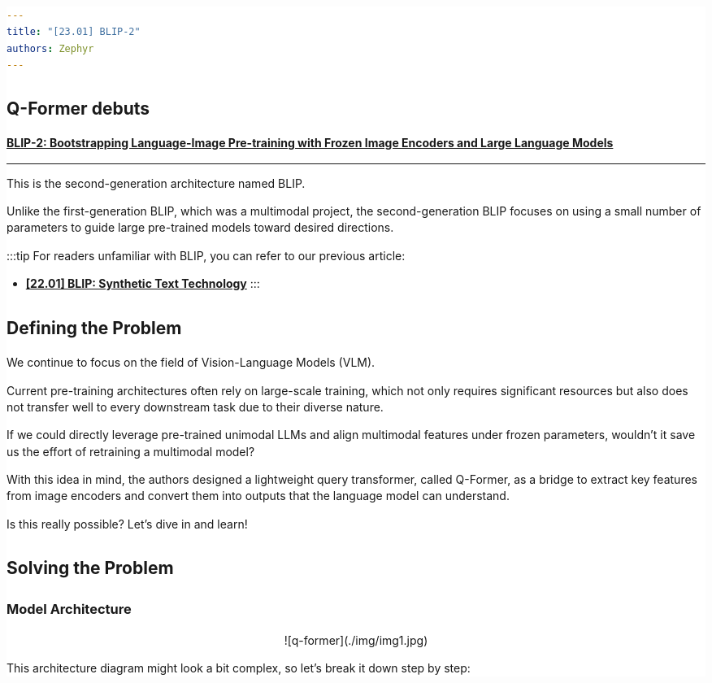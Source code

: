 ```yaml
---
title: "[23.01] BLIP-2"
authors: Zephyr
---
```


## Q-Former debuts

[**BLIP-2: Bootstrapping Language-Image Pre-training with Frozen Image Encoders and Large Language Models**](https://arxiv.org/abs/2301.12597)

---

This is the second-generation architecture named BLIP.

Unlike the first-generation BLIP, which was a multimodal project, the second-generation BLIP focuses on using a small number of parameters to guide large pre-trained models toward desired directions.

:::tip
For readers unfamiliar with BLIP, you can refer to our previous article:

- [**[22.01] BLIP: Synthetic Text Technology**](../../multimodality/2201-blip/index.md)
  :::

## Defining the Problem

We continue to focus on the field of Vision-Language Models (VLM).

Current pre-training architectures often rely on large-scale training, which not only requires significant resources but also does not transfer well to every downstream task due to their diverse nature.

If we could directly leverage pre-trained unimodal LLMs and align multimodal features under frozen parameters, wouldn’t it save us the effort of retraining a multimodal model?

With this idea in mind, the authors designed a lightweight query transformer, called Q-Former, as a bridge to extract key features from image encoders and convert them into outputs that the language model can understand.

Is this really possible? Let’s dive in and learn!

## Solving the Problem

### Model Architecture

<div align="center">
<figure style={{"width": "90%"}}>
![q-former](./img/img1.jpg)
</figure>
</div>

This architecture diagram might look a bit complex, so let’s break it down step by step:
